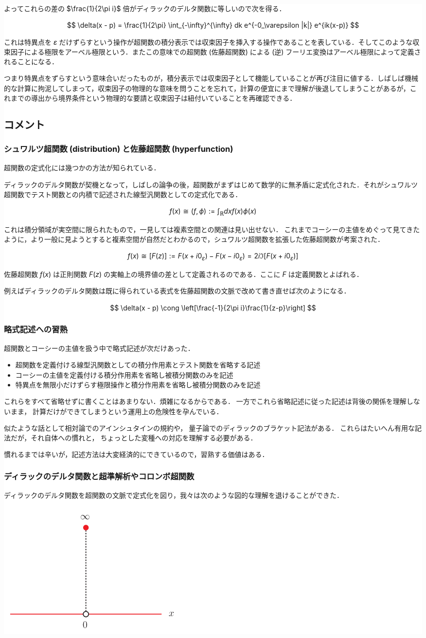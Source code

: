よってこれらの差の $\frac{1}{2\pi i}$ 倍がディラックのデルタ関数に等しいので次を得る．

$$ \delta(x - p) = \frac{1}{2\pi} \int_{-\infty}^{\infty} dk e^{-0_\varepsilon |k|} e^{ik(x-p)} $$

これは特異点を $\varepsilon$ だけずらすという操作が超関数の積分表示では収束因子を挿入する操作であることを表している．そしてこのような収束因子による極限をアーベル極限という．またこの意味での超関数 (佐藤超関数) による (逆) フーリエ変換はアーベル極限によって定義されることになる．

つまり特異点をずらすという意味合いだったものが，積分表示では収束因子として機能していることが再び注目に値する．しばしば機械的な計算に拘泥してしまって，収束因子の物理的な意味を問うことを忘れて，計算の便宜にまで理解が後退してしまうことがあるが，これまでの導出から境界条件という物理的な要請と収束因子は紐付いていることを再確認できる．

## コメント

### シュワルツ超関数 (distribution) と佐藤超関数 (hyperfunction)

超関数の定式化には幾つかの方法が知られている．

ディラックのデルタ関数が契機となって，しばしの論争の後，超関数がまずはじめて数学的に無矛盾に定式化された．それがシュワルツ超関数でテスト関数との内積で記述された線型汎関数としての定式化である．

$$ f(x) \cong (f,\phi) := \int_{\mathbb{R}}dx f(x)\phi(x) $$

これは積分領域が実空間に限られたもので，一見しては複素空間との関連は見い出せない． これまでコーシーの主値をめぐって見てきたように，より一般に見ようとすると複素空間が自然だとわかるので，シュワルツ超関数を拡張した佐藤超関数が考案された．

$$ f(x) \cong [F(z)] := F(x + i0_{\varepsilon}) - F(x - i0_{\varepsilon}) = 2i\Im[F(x + i0_{\varepsilon})] $$

佐藤超関数 $f(x)$ は正則関数 $F(z)$ の実軸上の境界値の差として定義されるのである．ここに $F$ は定義関数とよばれる．

例えばディラックのデルタ関数は既に得られている表式を佐藤超関数の文脈で改めて書き直せば次のようになる．

$$ \delta(x - p) \cong \left[\frac{-1}{2\pi i}\frac{1}{z-p}\right] $$

### 略式記述への習熟

超関数とコーシーの主値を扱う中で略式記述が次だけあった．

- 超関数を定義付ける線型汎関数としての積分作用素とテスト関数を省略する記述
- コーシーの主値を定義付ける積分作用素を省略し被積分関数のみを記述
- 特異点を無限小だけずらす極限操作と積分作用素を省略し被積分関数のみを記述

これらをすべて省略せずに書くことはあまりない．煩雑になるからである． 一方でこれら省略記述に従った記述は背後の関係を理解しないまま， 計算だけができてしまうという運用上の危険性を孕んでいる．

似たような話として相対論でのアインシュタインの規約や， 量子論でのディラックのブラケット記法がある． これらはたいへん有用な記法だが，それ自体への慣れと， ちょっとした変種への対応を理解する必要がある．

慣れるまでは辛いが，記述方法は大変経済的にできているので，習熟する価値はある．

### ディラックのデルタ関数と超準解析やコロンボ超関数

ディラックのデルタ関数を超関数の文脈で定式化を図り，我々は次のような図的な理解を退けることができた．

![](images/dirac_delta.png)

